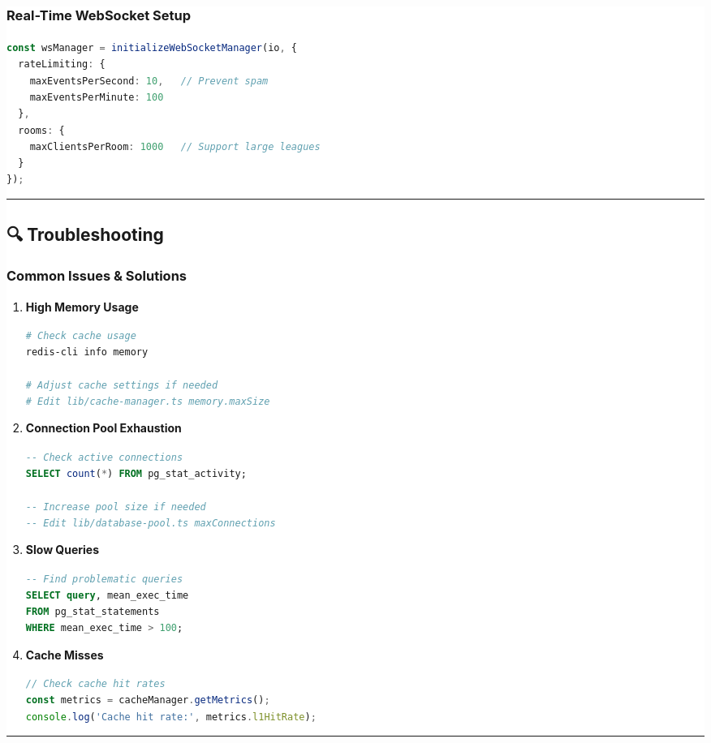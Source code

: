 ### **Real-Time WebSocket Setup**
```typescript
const wsManager = initializeWebSocketManager(io, {
  rateLimiting: {
    maxEventsPerSecond: 10,   // Prevent spam
    maxEventsPerMinute: 100
  },
  rooms: {
    maxClientsPerRoom: 1000   // Support large leagues
  }
});
```

---

## 🔍 Troubleshooting

### **Common Issues & Solutions**

1. **High Memory Usage**
   ```bash
   # Check cache usage
   redis-cli info memory
   
   # Adjust cache settings if needed
   # Edit lib/cache-manager.ts memory.maxSize
   ```

2. **Connection Pool Exhaustion**
   ```sql
   -- Check active connections
   SELECT count(*) FROM pg_stat_activity;
   
   -- Increase pool size if needed
   -- Edit lib/database-pool.ts maxConnections
   ```

3. **Slow Queries**
   ```sql
   -- Find problematic queries
   SELECT query, mean_exec_time 
   FROM pg_stat_statements 
   WHERE mean_exec_time > 100;
   ```

4. **Cache Misses**
   ```javascript
   // Check cache hit rates
   const metrics = cacheManager.getMetrics();
   console.log('Cache hit rate:', metrics.l1HitRate);
   ```

---
